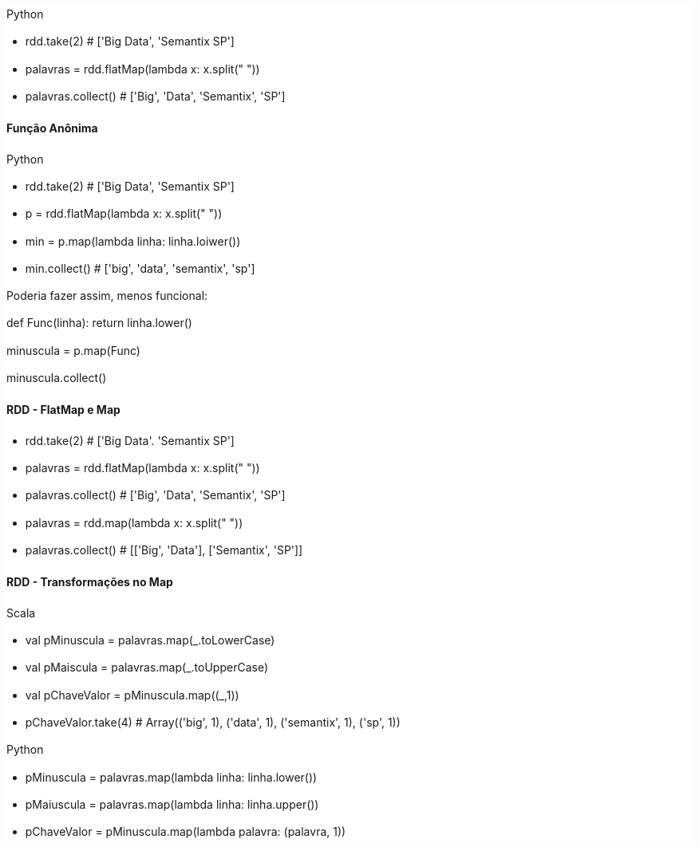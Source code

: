 
Python

- rdd.take(2) # ['Big Data', 'Semantix SP']

- palavras = rdd.flatMap(lambda x: x.split(" "))

- palavras.collect() # ['Big', 'Data', 'Semantix', 'SP']


#### Função Anônima

Python

- rdd.take(2) # ['Big Data', 'Semantix SP']

- p = rdd.flatMap(lambda x: x.split(" "))

- min = p.map(lambda linha: linha.loiwer())

- min.collect() # ['big', 'data', 'semantix', 'sp']

Poderia fazer assim, menos funcional:

def Func(linha):
  return linha.lower()

minuscula = p.map(Func)

minuscula.collect()


#### RDD - FlatMap e Map

- rdd.take(2) # ['Big Data'. 'Semantix SP']

- palavras = rdd.flatMap(lambda x: x.split(" "))

- palavras.collect() # ['Big', 'Data', 'Semantix', 'SP']

- palavras = rdd.map(lambda x: x.split(" "))

- palavras.collect() # [['Big', 'Data'], ['Semantix', 'SP']]


#### RDD - Transformações no Map

Scala

- val pMinuscula = palavras.map(_.toLowerCase)

- val pMaiscula = palavras.map(_.toUpperCase)

- val pChaveValor = pMinuscula.map((_,1))

- pChaveValor.take(4) # Array(('big', 1), ('data', 1), ('semantix', 1), ('sp', 1))


Python

- pMinuscula = palavras.map(lambda linha: linha.lower())

- pMaiuscula = palavras.map(lambda linha: linha.upper())

- pChaveValor = pMinuscula.map(lambda palavra: (palavra, 1))
